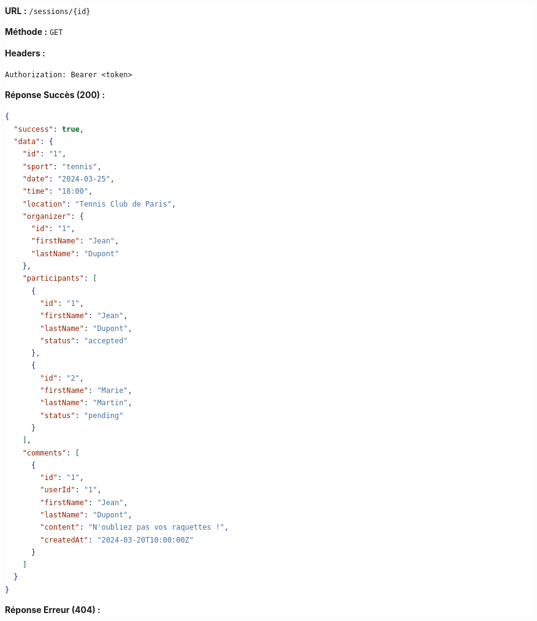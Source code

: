 **URL :** `/sessions/{id}`

**Méthode :** `GET`

**Headers :**

```
Authorization: Bearer <token>
```

**Réponse Succès (200) :**

```json
{
  "success": true,
  "data": {
    "id": "1",
    "sport": "tennis",
    "date": "2024-03-25",
    "time": "18:00",
    "location": "Tennis Club de Paris",
    "organizer": {
      "id": "1",
      "firstName": "Jean",
      "lastName": "Dupont"
    },
    "participants": [
      {
        "id": "1",
        "firstName": "Jean",
        "lastName": "Dupont",
        "status": "accepted"
      },
      {
        "id": "2",
        "firstName": "Marie",
        "lastName": "Martin",
        "status": "pending"
      }
    ],
    "comments": [
      {
        "id": "1",
        "userId": "1",
        "firstName": "Jean",
        "lastName": "Dupont",
        "content": "N'oubliez pas vos raquettes !",
        "createdAt": "2024-03-20T10:00:00Z"
      }
    ]
  }
}
```

**Réponse Erreur (404) :**
